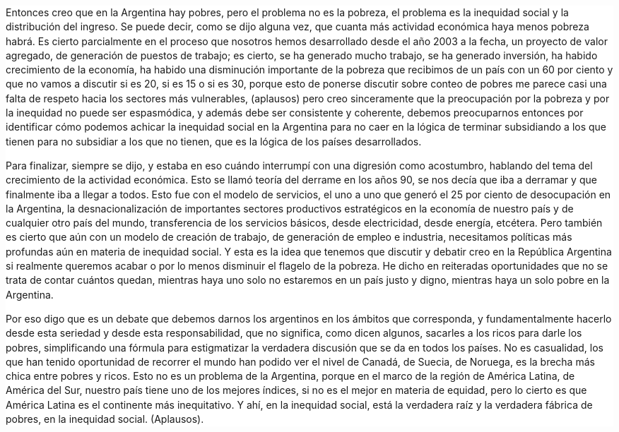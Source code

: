 Entonces creo que en la Argentina hay pobres, pero el problema no es la
pobreza, el problema es la inequidad social y la distribución del
ingreso. Se puede decir, como se dijo alguna vez, que cuanta más
actividad económica haya menos pobreza habrá. Es cierto parcialmente en
el proceso que nosotros hemos desarrollado desde el año 2003 a la fecha,
un proyecto de valor agregado, de generación de puestos de trabajo; es
cierto, se ha generado mucho trabajo, se ha generado inversión, ha
habido crecimiento de la economía, ha habido una disminución importante
de la pobreza que recibimos de un país con un 60 por ciento y que no
vamos a discutir si es 20, si es 15 o si es 30, porque esto de ponerse
discutir sobre conteo de pobres me parece casi una falta de respeto
hacia los sectores más vulnerables, (aplausos) pero creo sinceramente
que la preocupación por la pobreza y por la inequidad no puede ser
espasmódica, y además debe ser consistente y coherente, debemos
preocuparnos entonces por identificar cómo podemos achicar la inequidad
social en la Argentina para no caer en la lógica de terminar subsidiando
a los que tienen para no subsidiar a los que no tienen, que es la lógica
de los países desarrollados.

Para finalizar, siempre se dijo, y estaba en eso cuándo interrumpí con
una digresión como acostumbro, hablando del tema del crecimiento de la
actividad económica. Esto se llamó teoría del derrame en los años 90, se
nos decía que iba a derramar y que finalmente iba a llegar a todos. Esto
fue con el modelo de servicios, el uno a uno que generó el 25 por ciento
de desocupación en la Argentina, la desnacionalización de importantes
sectores productivos estratégicos en la economía de nuestro país y de
cualquier otro país del mundo, transferencia de los servicios básicos,
desde electricidad, desde energía, etcétera. Pero también es cierto que
aún con un modelo de creación de trabajo, de generación de empleo e
industria, necesitamos políticas más profundas aún en materia de
inequidad social. Y esta es la idea que tenemos que discutir y debatir
creo en la República Argentina si realmente queremos acabar o por lo
menos disminuir el flagelo de la pobreza. He dicho en reiteradas
oportunidades que no se trata de contar cuántos quedan, mientras haya
uno solo no estaremos en un país justo y digno, mientras haya un solo
pobre en la Argentina.

Por eso digo que es un debate que debemos darnos los argentinos en los
ámbitos que corresponda, y fundamentalmente hacerlo desde esta seriedad
y desde esta responsabilidad, que no significa, como dicen algunos,
sacarles a los ricos para darle los pobres, simplificando una fórmula
para estigmatizar la verdadera discusión que se da en todos los países.
No es casualidad, los que han tenido oportunidad de recorrer el mundo
han podido ver el nivel de Canadá, de Suecia, de Noruega, es la brecha
más chica entre pobres y ricos. Esto no es un problema de la Argentina,
porque en el marco de la región de América Latina, de América del Sur,
nuestro país tiene uno de los mejores índices, si no es el mejor en
materia de equidad, pero lo cierto es que América Latina es el
continente más inequitativo. Y ahí, en la inequidad social, está la
verdadera raíz y la verdadera fábrica de pobres, en la inequidad social.
(Aplausos).
